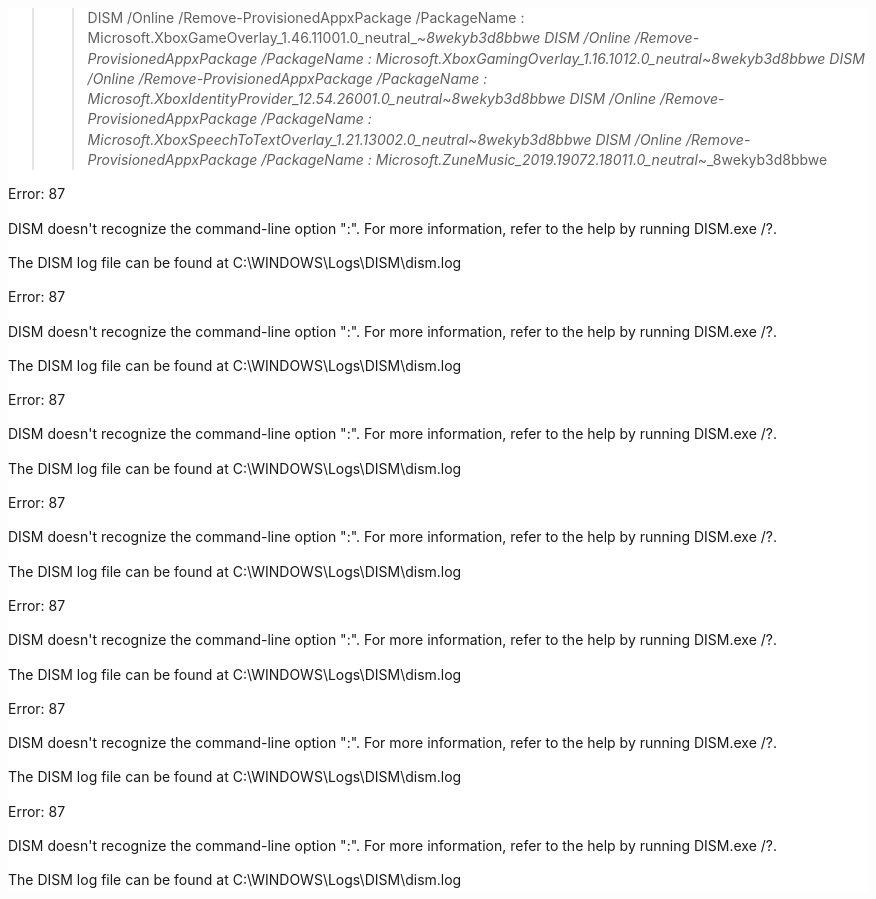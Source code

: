>> DISM /Online /Remove-ProvisionedAppxPackage /PackageName : Microsoft.XboxGameOverlay_1.46.11001.0_neutral_~_8wekyb3d8bbwe
>> DISM /Online /Remove-ProvisionedAppxPackage /PackageName : Microsoft.XboxGamingOverlay_1.16.1012.0_neutral_~_8wekyb3d8bbwe
>> DISM /Online /Remove-ProvisionedAppxPackage /PackageName : Microsoft.XboxIdentityProvider_12.54.26001.0_neutral_~_8wekyb3d8bbwe
>> DISM /Online /Remove-ProvisionedAppxPackage /PackageName : Microsoft.XboxSpeechToTextOverlay_1.21.13002.0_neutral_~_8wekyb3d8bbwe
>> DISM /Online /Remove-ProvisionedAppxPackage /PackageName : Microsoft.ZuneMusic_2019.19072.18011.0_neutral_~_8wekyb3d8bbwe


Error: 87

DISM doesn't recognize the command-line option ":".
For more information, refer to the help by running DISM.exe /?.

The DISM log file can be found at C:\WINDOWS\Logs\DISM\dism.log

Error: 87

DISM doesn't recognize the command-line option ":".
For more information, refer to the help by running DISM.exe /?.

The DISM log file can be found at C:\WINDOWS\Logs\DISM\dism.log

Error: 87

DISM doesn't recognize the command-line option ":".
For more information, refer to the help by running DISM.exe /?.

The DISM log file can be found at C:\WINDOWS\Logs\DISM\dism.log

Error: 87

DISM doesn't recognize the command-line option ":".
For more information, refer to the help by running DISM.exe /?.

The DISM log file can be found at C:\WINDOWS\Logs\DISM\dism.log

Error: 87

DISM doesn't recognize the command-line option ":".
For more information, refer to the help by running DISM.exe /?.

The DISM log file can be found at C:\WINDOWS\Logs\DISM\dism.log

Error: 87

DISM doesn't recognize the command-line option ":".
For more information, refer to the help by running DISM.exe /?.

The DISM log file can be found at C:\WINDOWS\Logs\DISM\dism.log

Error: 87

DISM doesn't recognize the command-line option ":".
For more information, refer to the help by running DISM.exe /?.

The DISM log file can be found at C:\WINDOWS\Logs\DISM\dism.log
